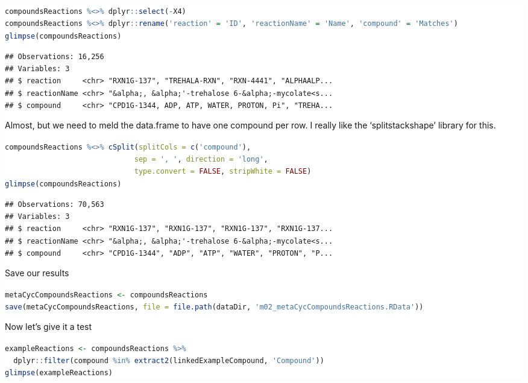``` r
compoundsReactions %<>% dplyr::select(-X4)
compoundsReactions %<>% dplyr::rename('reaction' = 'ID', 'reactionName' = 'Name', 'compound' = 'Matches')
glimpse(compoundsReactions)
```

    ## Observations: 16,256
    ## Variables: 3
    ## $ reaction     <chr> "RXN1G-137", "TREHALA-RXN", "RXN-4441", "ALPHAALP...
    ## $ reactionName <chr> "&alpha;, &alpha;'-trehalose 6-&alpha;-mycolate<s...
    ## $ compound     <chr> "CPD1G-1344, ADP, ATP, WATER, PROTON, Pi", "TREHA...

Almost, but we need to meld the data.frame to have one compound per row.
I really like the ‘splitstackshape’ library for this.

``` r
compoundsReactions %<>% cSplit(splitCols = c('compound'), 
                              sep = ', ', direction = 'long', 
                              type.convert = FALSE, stripWhite = FALSE)
glimpse(compoundsReactions)
```

    ## Observations: 70,563
    ## Variables: 3
    ## $ reaction     <chr> "RXN1G-137", "RXN1G-137", "RXN1G-137", "RXN1G-137...
    ## $ reactionName <chr> "&alpha;, &alpha;'-trehalose 6-&alpha;-mycolate<s...
    ## $ compound     <chr> "CPD1G-1344", "ADP", "ATP", "WATER", "PROTON", "P...

Save our results

``` r
metaCycCompoundsReactions <- compoundsReactions
save(metaCycCompoundsReactions, file = file.path(dataDir, 'm02_metaCycCompoundsReactions.RData'))
```

Now let’s give it a test

``` r
exampleReactions <- compoundsReactions %>% 
  dplyr::filter(compound %in% extract2(linkedExampleCompound, 'Compound'))
glimpse(exampleReactions)
```
